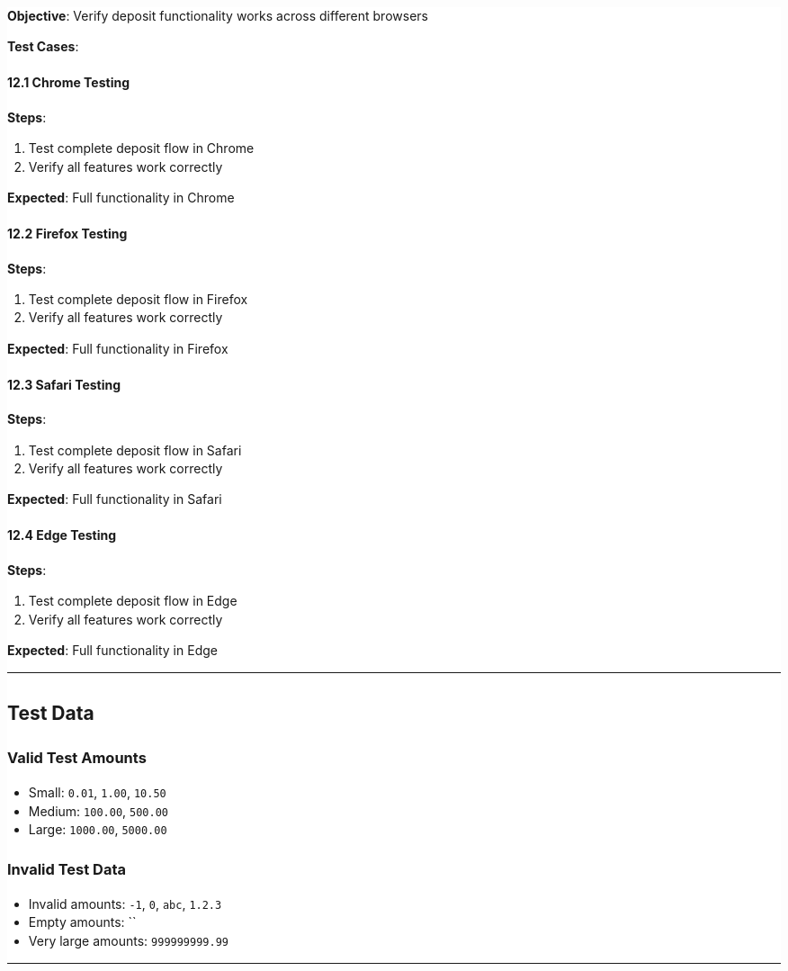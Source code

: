 **Objective**: Verify deposit functionality works across different browsers

**Test Cases**:

#### 12.1 Chrome Testing

**Steps**:

1. Test complete deposit flow in Chrome
2. Verify all features work correctly

**Expected**: Full functionality in Chrome

#### 12.2 Firefox Testing

**Steps**:

1. Test complete deposit flow in Firefox
2. Verify all features work correctly

**Expected**: Full functionality in Firefox

#### 12.3 Safari Testing

**Steps**:

1. Test complete deposit flow in Safari
2. Verify all features work correctly

**Expected**: Full functionality in Safari

#### 12.4 Edge Testing

**Steps**:

1. Test complete deposit flow in Edge
2. Verify all features work correctly

**Expected**: Full functionality in Edge

---

## Test Data

### Valid Test Amounts

- Small: `0.01`, `1.00`, `10.50`
- Medium: `100.00`, `500.00`
- Large: `1000.00`, `5000.00`

### Invalid Test Data

- Invalid amounts: `-1`, `0`, `abc`, `1.2.3`
- Empty amounts: ``
- Very large amounts: `999999999.99`

---
